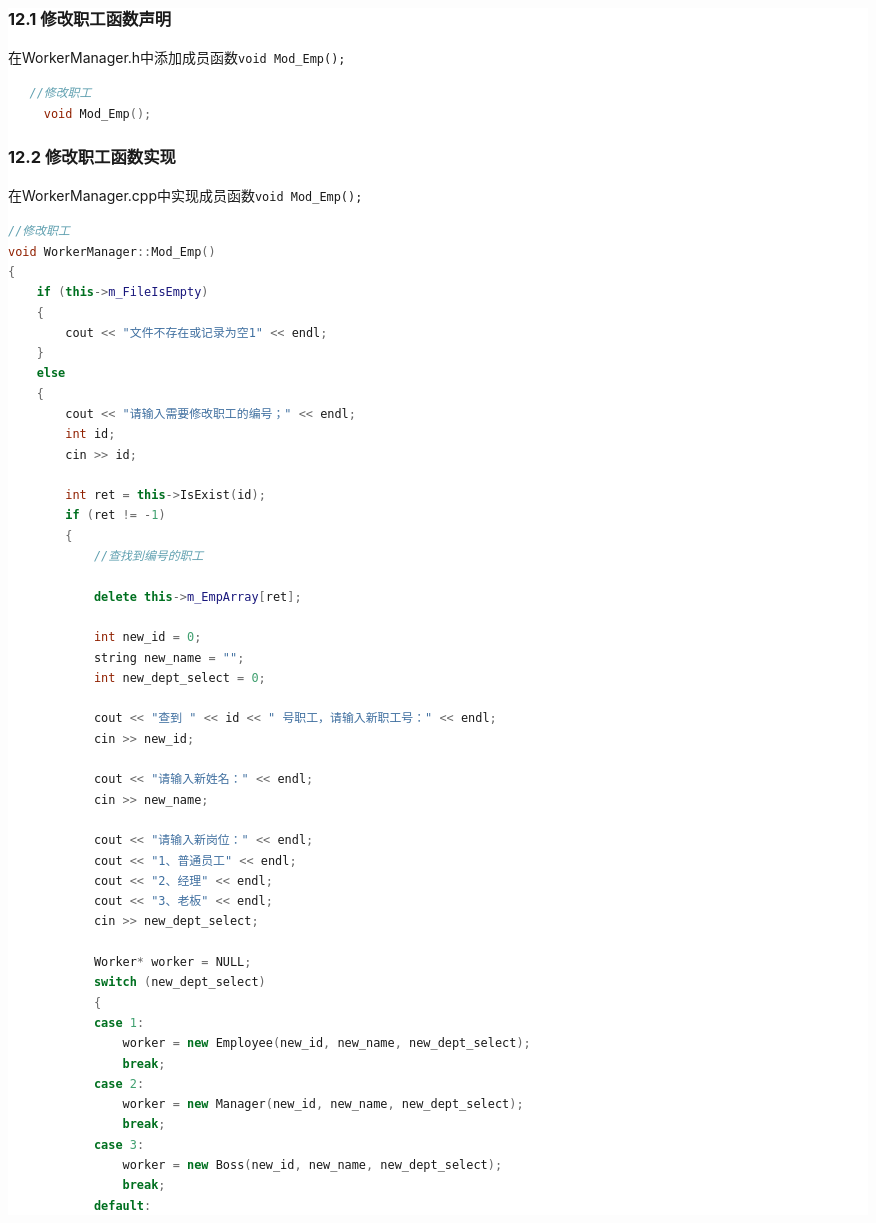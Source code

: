 

### 12.1 修改职工函数声明

在WorkerManager.h中添加成员函数`void Mod_Emp();`

```c++
   //修改职工
	 void Mod_Emp();
```



### 12.2 修改职工函数实现

在WorkerManager.cpp中实现成员函数`void Mod_Emp();`

```c++
//修改职工
void WorkerManager::Mod_Emp()
{
	if (this->m_FileIsEmpty)
	{
		cout << "文件不存在或记录为空1" << endl;
	}
	else
	{
		cout << "请输入需要修改职工的编号；" << endl;
		int id;
		cin >> id;

		int ret = this->IsExist(id);
		if (ret != -1)
		{
			//查找到编号的职工

			delete this->m_EmpArray[ret];

			int new_id = 0;
			string new_name = "";
			int new_dept_select = 0;

			cout << "查到 " << id << " 号职工，请输入新职工号：" << endl;
			cin >> new_id;

			cout << "请输入新姓名：" << endl;
			cin >> new_name;

			cout << "请输入新岗位：" << endl;
			cout << "1、普通员工" << endl;
			cout << "2、经理" << endl;
			cout << "3、老板" << endl;
			cin >> new_dept_select;

			Worker* worker = NULL;
			switch (new_dept_select)
			{
			case 1:
				worker = new Employee(new_id, new_name, new_dept_select);
				break;
			case 2:
				worker = new Manager(new_id, new_name, new_dept_select);
				break;
			case 3:
				worker = new Boss(new_id, new_name, new_dept_select);
				break;
			default:
```